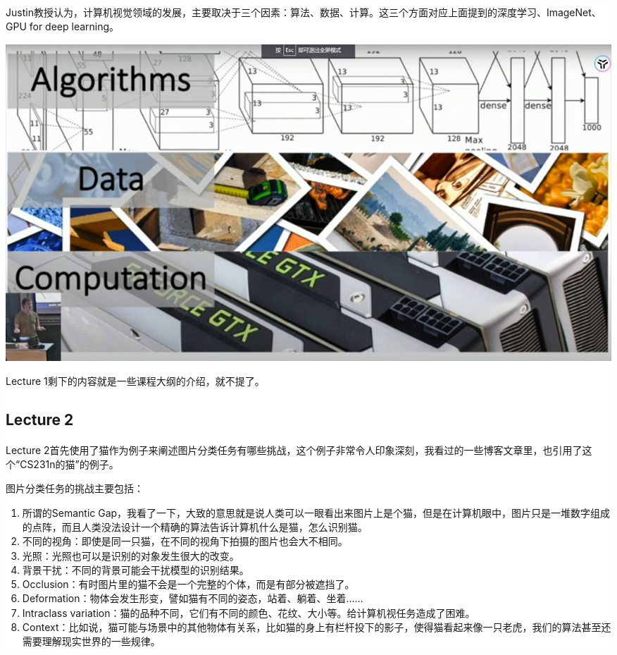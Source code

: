 Justin教授认为，计算机视觉领域的发展，主要取决于三个因素：算法、数据、计算。这三个方面对应上面提到的深度学习、ImageNet、GPU for deep learning。

![三种因素](./3factors.png)

Lecture 1剩下的内容就是一些课程大纲的介绍，就不提了。

## Lecture 2

Lecture 2首先使用了猫作为例子来阐述图片分类任务有哪些挑战，这个例子非常令人印象深刻，我看过的一些博客文章里，也引用了这个“CS231n的猫”的例子。

图片分类任务的挑战主要包括：

1. 所谓的Semantic Gap，我看了一下，大致的意思就是说人类可以一眼看出来图片上是个猫，但是在计算机眼中，图片只是一堆数字组成的点阵，而且人类没法设计一个精确的算法告诉计算机什么是猫，怎么识别猫。
2. 不同的视角：即使是同一只猫，在不同的视角下拍摄的图片也会大不相同。
3. 光照：光照也可以是识别的对象发生很大的改变。
4. 背景干扰：不同的背景可能会干扰模型的识别结果。
5. Occlusion：有时图片里的猫不会是一个完整的个体，而是有部分被遮挡了。
6. Deformation：物体会发生形变，譬如猫有不同的姿态，站着、躺着、坐着……
7. Intraclass variation：猫的品种不同，它们有不同的颜色、花纹、大小等。给计算机视任务造成了困难。
8. Context：比如说，猫可能与场景中的其他物体有关系，比如猫的身上有栏杆投下的影子，使得猫看起来像一只老虎，我们的算法甚至还需要理解现实世界的一些规律。
